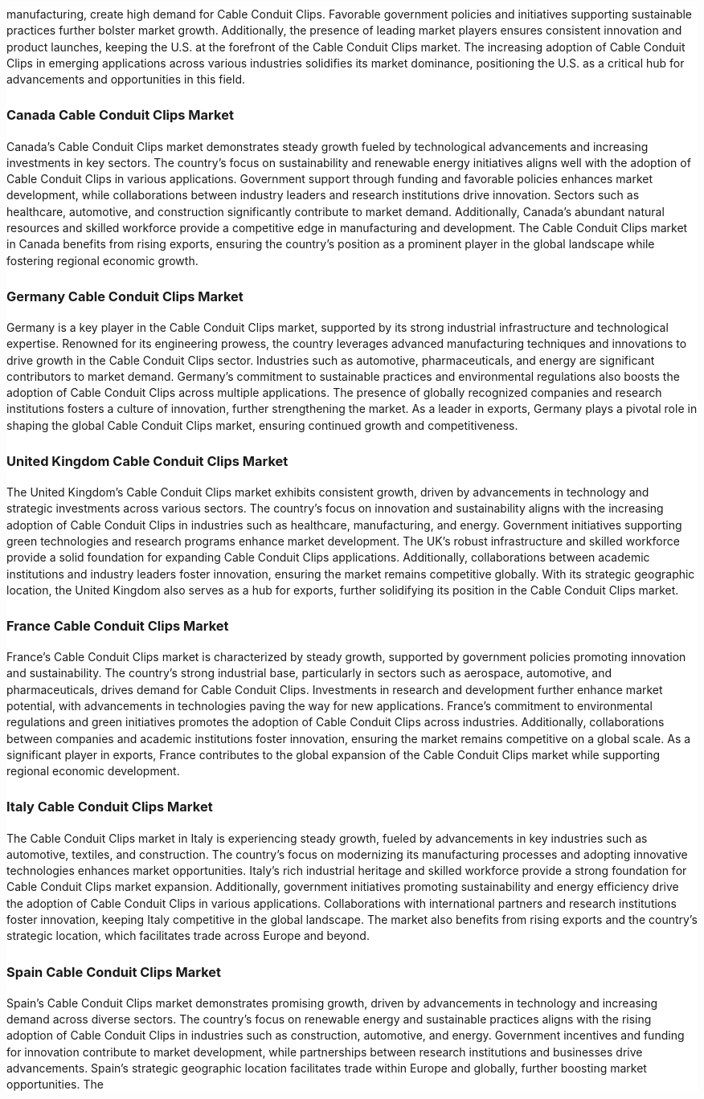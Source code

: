 manufacturing, create high demand for Cable Conduit Clips. Favorable government policies and initiatives supporting sustainable practices further bolster market growth. Additionally, the presence of leading market players ensures consistent innovation and product launches, keeping the U.S. at the forefront of the Cable Conduit Clips market. The increasing adoption of Cable Conduit Clips in emerging applications across various industries solidifies its market dominance, positioning the U.S. as a critical hub for advancements and opportunities in this field.</p><h3>Canada Cable Conduit Clips Market</h3><p>Canada&rsquo;s Cable Conduit Clips market demonstrates steady growth fueled by technological advancements and increasing investments in key sectors. The country&rsquo;s focus on sustainability and renewable energy initiatives aligns well with the adoption of Cable Conduit Clips in various applications. Government support through funding and favorable policies enhances market development, while collaborations between industry leaders and research institutions drive innovation. Sectors such as healthcare, automotive, and construction significantly contribute to market demand. Additionally, Canada&rsquo;s abundant natural resources and skilled workforce provide a competitive edge in manufacturing and development. The Cable Conduit Clips market in Canada benefits from rising exports, ensuring the country&rsquo;s position as a prominent player in the global landscape while fostering regional economic growth.</p><h3>Germany Cable Conduit Clips Market</h3><p>Germany is a key player in the Cable Conduit Clips market, supported by its strong industrial infrastructure and technological expertise. Renowned for its engineering prowess, the country leverages advanced manufacturing techniques and innovations to drive growth in the Cable Conduit Clips sector. Industries such as automotive, pharmaceuticals, and energy are significant contributors to market demand. Germany&rsquo;s commitment to sustainable practices and environmental regulations also boosts the adoption of Cable Conduit Clips across multiple applications. The presence of globally recognized companies and research institutions fosters a culture of innovation, further strengthening the market. As a leader in exports, Germany plays a pivotal role in shaping the global Cable Conduit Clips market, ensuring continued growth and competitiveness.</p><h3>United Kingdom Cable Conduit Clips Market</h3><p>The United Kingdom&rsquo;s Cable Conduit Clips market exhibits consistent growth, driven by advancements in technology and strategic investments across various sectors. The country&rsquo;s focus on innovation and sustainability aligns with the increasing adoption of Cable Conduit Clips in industries such as healthcare, manufacturing, and energy. Government initiatives supporting green technologies and research programs enhance market development. The UK&rsquo;s robust infrastructure and skilled workforce provide a solid foundation for expanding Cable Conduit Clips applications. Additionally, collaborations between academic institutions and industry leaders foster innovation, ensuring the market remains competitive globally. With its strategic geographic location, the United Kingdom also serves as a hub for exports, further solidifying its position in the Cable Conduit Clips market.</p><h3>France Cable Conduit Clips Market</h3><p>France&rsquo;s Cable Conduit Clips market is characterized by steady growth, supported by government policies promoting innovation and sustainability. The country&rsquo;s strong industrial base, particularly in sectors such as aerospace, automotive, and pharmaceuticals, drives demand for Cable Conduit Clips. Investments in research and development further enhance market potential, with advancements in technologies paving the way for new applications. France&rsquo;s commitment to environmental regulations and green initiatives promotes the adoption of Cable Conduit Clips across industries. Additionally, collaborations between companies and academic institutions foster innovation, ensuring the market remains competitive on a global scale. As a significant player in exports, France contributes to the global expansion of the Cable Conduit Clips market while supporting regional economic development.</p><h3>Italy Cable Conduit Clips Market</h3><p>The Cable Conduit Clips market in Italy is experiencing steady growth, fueled by advancements in key industries such as automotive, textiles, and construction. The country&rsquo;s focus on modernizing its manufacturing processes and adopting innovative technologies enhances market opportunities. Italy&rsquo;s rich industrial heritage and skilled workforce provide a strong foundation for Cable Conduit Clips market expansion. Additionally, government initiatives promoting sustainability and energy efficiency drive the adoption of Cable Conduit Clips in various applications. Collaborations with international partners and research institutions foster innovation, keeping Italy competitive in the global landscape. The market also benefits from rising exports and the country&rsquo;s strategic location, which facilitates trade across Europe and beyond.</p><h3>Spain Cable Conduit Clips Market</h3><p>Spain&rsquo;s Cable Conduit Clips market demonstrates promising growth, driven by advancements in technology and increasing demand across diverse sectors. The country&rsquo;s focus on renewable energy and sustainable practices aligns with the rising adoption of Cable Conduit Clips in industries such as construction, automotive, and energy. Government incentives and funding for innovation contribute to market development, while partnerships between research institutions and businesses drive advancements. Spain&rsquo;s strategic geographic location facilitates trade within Europe and globally, further boosting market opportunities. The